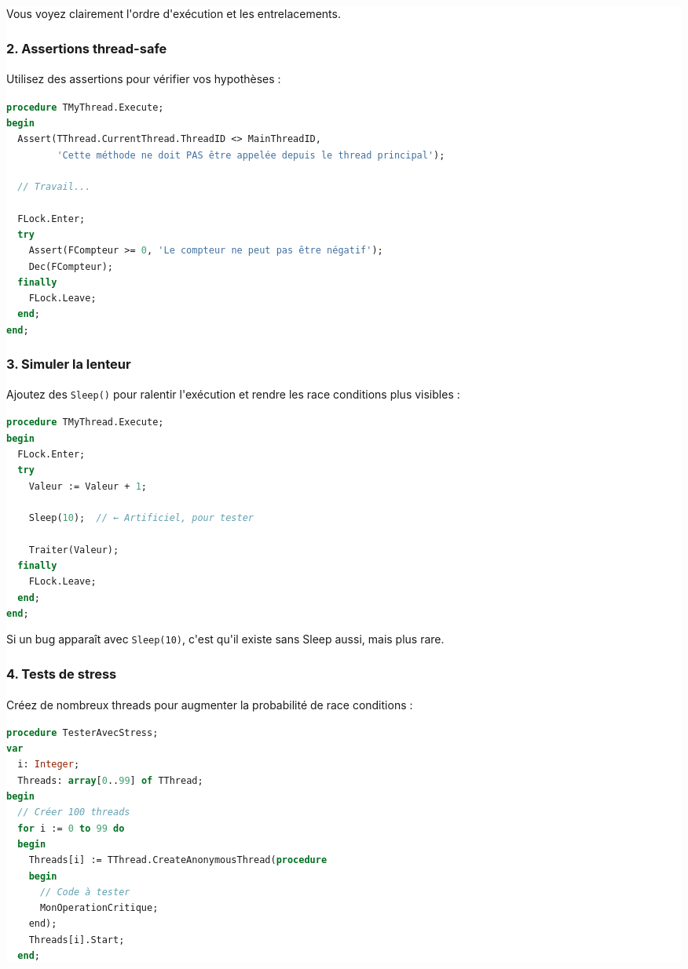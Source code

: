 Vous voyez clairement l'ordre d'exécution et les entrelacements.

### 2. Assertions thread-safe

Utilisez des assertions pour vérifier vos hypothèses :

```pascal
procedure TMyThread.Execute;
begin
  Assert(TThread.CurrentThread.ThreadID <> MainThreadID,
         'Cette méthode ne doit PAS être appelée depuis le thread principal');

  // Travail...

  FLock.Enter;
  try
    Assert(FCompteur >= 0, 'Le compteur ne peut pas être négatif');
    Dec(FCompteur);
  finally
    FLock.Leave;
  end;
end;
```

### 3. Simuler la lenteur

Ajoutez des `Sleep()` pour ralentir l'exécution et rendre les race conditions plus visibles :

```pascal
procedure TMyThread.Execute;
begin
  FLock.Enter;
  try
    Valeur := Valeur + 1;

    Sleep(10);  // ← Artificiel, pour tester

    Traiter(Valeur);
  finally
    FLock.Leave;
  end;
end;
```

Si un bug apparaît avec `Sleep(10)`, c'est qu'il existe sans Sleep aussi, mais plus rare.

### 4. Tests de stress

Créez de nombreux threads pour augmenter la probabilité de race conditions :

```pascal
procedure TesterAvecStress;
var
  i: Integer;
  Threads: array[0..99] of TThread;
begin
  // Créer 100 threads
  for i := 0 to 99 do
  begin
    Threads[i] := TThread.CreateAnonymousThread(procedure
    begin
      // Code à tester
      MonOperationCritique;
    end);
    Threads[i].Start;
  end;

```